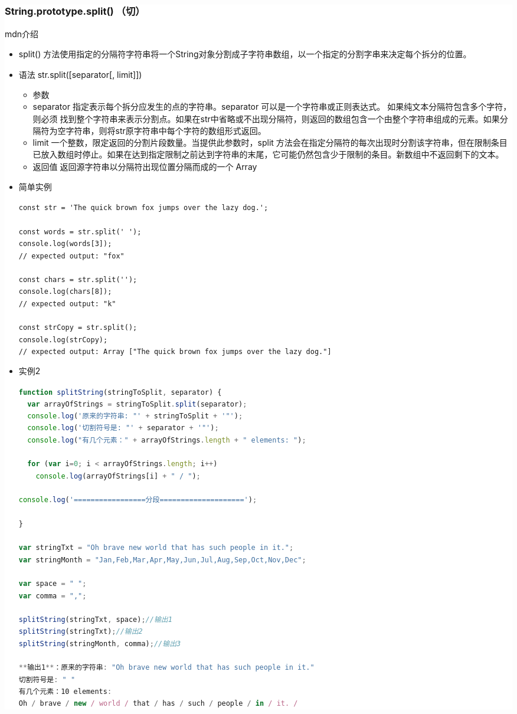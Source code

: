 

### String.prototype.split() （切）
mdn介绍
+ split() 方法使用指定的分隔符字符串将一个String对象分割成子字符串数组，以一个指定的分割字串来决定每个拆分的位置。 

+ 语法 str.split([separator[, limit]])
  - 参数
  - separator
    指定表示每个拆分应发生的点的字符串。separator 可以是一个字符串或正则表达式。 如果纯文本分隔符包含多个字符，则必须  找到整个字符串来表示分割点。如果在str中省略或不出现分隔符，则返回的数组包含一个由整个字符串组成的元素。如果分隔符为空字符串，则将str原字符串中每个字符的数组形式返回。
  - limit
    一个整数，限定返回的分割片段数量。当提供此参数时，split 方法会在指定分隔符的每次出现时分割该字符串，但在限制条目已放入数组时停止。如果在达到指定限制之前达到字符串的末尾，它可能仍然包含少于限制的条目。新数组中不返回剩下的文本。
  - 返回值
    返回源字符串以分隔符出现位置分隔而成的一个 Array 
  
+ 简单实例

  ```
  const str = 'The quick brown fox jumps over the lazy dog.';
  
  const words = str.split(' ');
  console.log(words[3]);
  // expected output: "fox"
  
  const chars = str.split('');
  console.log(chars[8]);
  // expected output: "k"
  
  const strCopy = str.split();
  console.log(strCopy);
  // expected output: Array ["The quick brown fox jumps over the lazy dog."]
  ```

  

+ 实例2

  ```js
  function splitString(stringToSplit, separator) {
    var arrayOfStrings = stringToSplit.split(separator);
    console.log('原来的字符串: "' + stringToSplit + '"');
    console.log('切割符号是: "' + separator + '"');
    console.log("有几个元素：" + arrayOfStrings.length + " elements: ");
  
    for (var i=0; i < arrayOfStrings.length; i++)
      console.log(arrayOfStrings[i] + " / ");
  
  console.log('=================分段====================');
  
  }
  
  var stringTxt = "Oh brave new world that has such people in it.";
  var stringMonth = "Jan,Feb,Mar,Apr,May,Jun,Jul,Aug,Sep,Oct,Nov,Dec";
  
  var space = " ";
  var comma = ",";
  
  splitString(stringTxt, space);//输出1
  splitString(stringTxt);//输出2
  splitString(stringMonth, comma);//输出3
  
  **输出1**：原来的字符串: "Oh brave new world that has such people in it."
  切割符号是: " "
  有几个元素：10 elements: 
  Oh / brave / new / world / that / has / such / people / in / it. / 
  ```